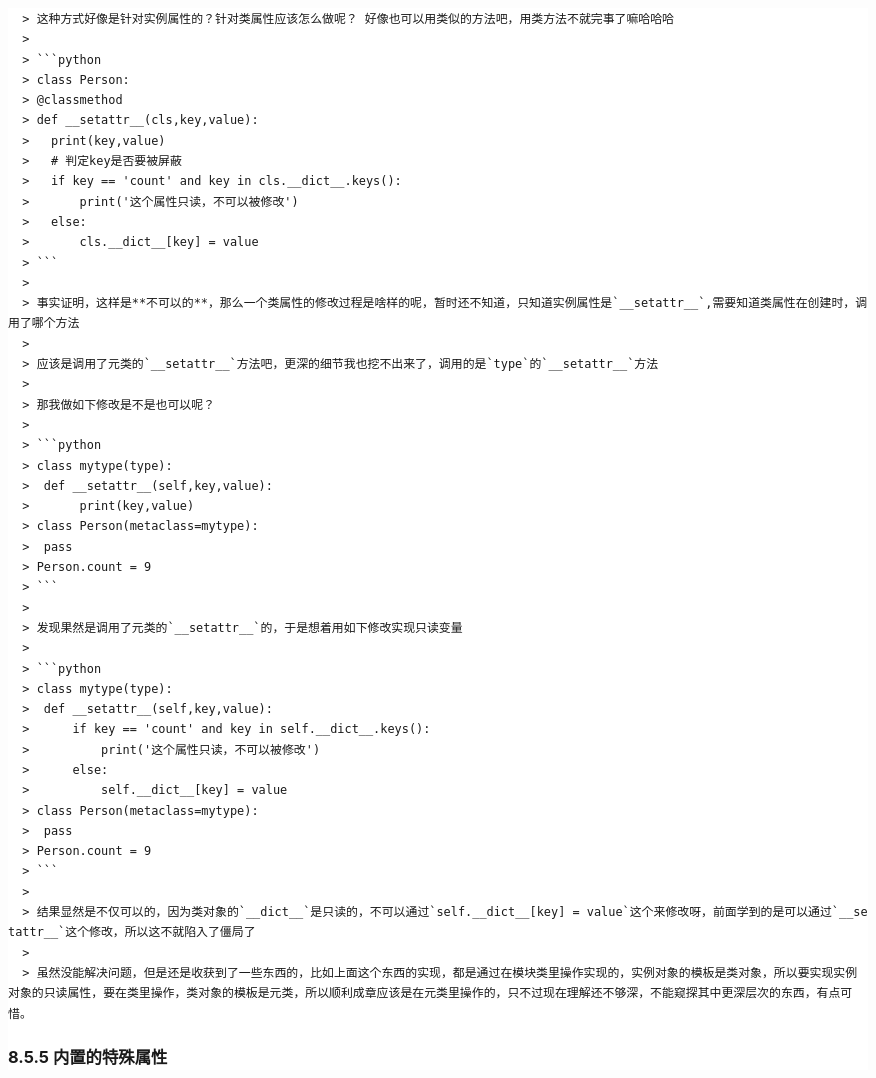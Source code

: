       > 这种方式好像是针对实例属性的？针对类属性应该怎么做呢？ 好像也可以用类似的方法吧，用类方法不就完事了嘛哈哈哈
      >
      > ```python
      > class Person:
      > @classmethod
      > def __setattr__(cls,key,value):
      >   print(key,value)
      >   # 判定key是否要被屏蔽
      >   if key == 'count' and key in cls.__dict__.keys():
      >       print('这个属性只读，不可以被修改')
      >   else:
      >       cls.__dict__[key] = value
      > ```
      >
      > 事实证明，这样是**不可以的**，那么一个类属性的修改过程是啥样的呢，暂时还不知道，只知道实例属性是`__setattr__`,需要知道类属性在创建时，调用了哪个方法
      >
      > 应该是调用了元类的`__setattr__`方法吧，更深的细节我也挖不出来了，调用的是`type`的`__setattr__`方法
      >
      > 那我做如下修改是不是也可以呢？
      >
      > ```python
      > class mytype(type):
      >  def __setattr__(self,key,value):
      >       print(key,value)
      > class Person(metaclass=mytype):
      >  pass
      > Person.count = 9
      > ```
      >
      > 发现果然是调用了元类的`__setattr__`的，于是想着用如下修改实现只读变量
      >
      > ```python
      > class mytype(type):
      >  def __setattr__(self,key,value):
      >      if key == 'count' and key in self.__dict__.keys():
      >          print('这个属性只读，不可以被修改')
      >      else:
      >          self.__dict__[key] = value
      > class Person(metaclass=mytype):
      >  pass
      > Person.count = 9
      > ```
      >
      > 结果显然是不仅可以的，因为类对象的`__dict__`是只读的，不可以通过`self.__dict__[key] = value`这个来修改呀，前面学到的是可以通过`__setattr__`这个修改，所以这不就陷入了僵局了
      >
      > 虽然没能解决问题，但是还是收获到了一些东西的，比如上面这个东西的实现，都是通过在模块类里操作实现的，实例对象的模板是类对象，所以要实现实例对象的只读属性，要在类里操作，类对象的模板是元类，所以顺利成章应该是在元类里操作的，只不过现在理解还不够深，不能窥探其中更深层次的东西，有点可惜。


### 8.5.5 内置的特殊属性
